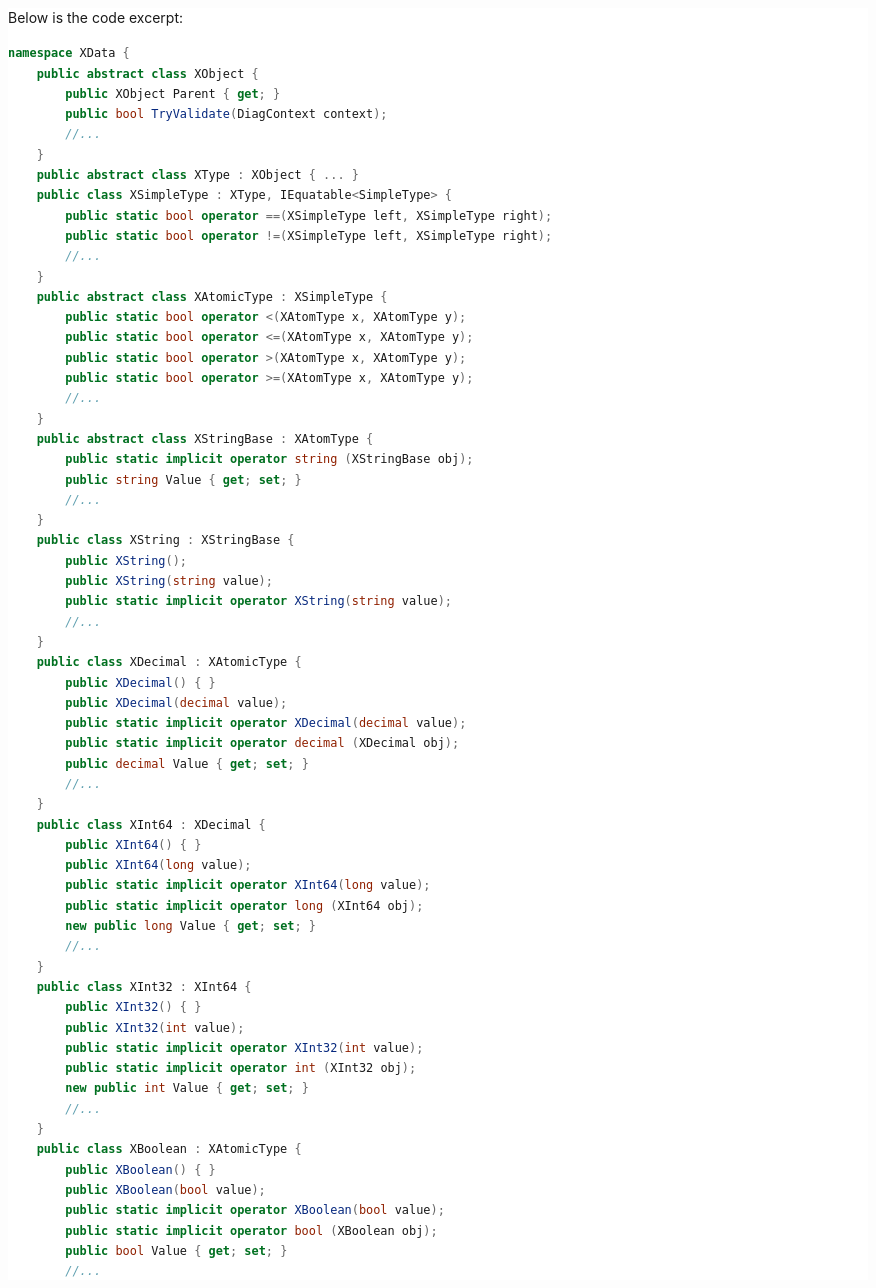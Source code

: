 Below is the code excerpt:

```C#
namespace XData {
    public abstract class XObject {
        public XObject Parent { get; }
        public bool TryValidate(DiagContext context);
        //...
    }
    public abstract class XType : XObject { ... }
    public class XSimpleType : XType, IEquatable<SimpleType> {
        public static bool operator ==(XSimpleType left, XSimpleType right);
        public static bool operator !=(XSimpleType left, XSimpleType right);
        //...
    }
    public abstract class XAtomicType : XSimpleType {
        public static bool operator <(XAtomType x, XAtomType y);
        public static bool operator <=(XAtomType x, XAtomType y);
        public static bool operator >(XAtomType x, XAtomType y);
        public static bool operator >=(XAtomType x, XAtomType y);
        //...
    }
    public abstract class XStringBase : XAtomType {
        public static implicit operator string (XStringBase obj);
        public string Value { get; set; }
        //...
    }
    public class XString : XStringBase {
        public XString();
        public XString(string value);
        public static implicit operator XString(string value);
        //...
    }
    public class XDecimal : XAtomicType {
        public XDecimal() { }
        public XDecimal(decimal value);
        public static implicit operator XDecimal(decimal value);
        public static implicit operator decimal (XDecimal obj);
        public decimal Value { get; set; }
        //...
    }
    public class XInt64 : XDecimal {
        public XInt64() { }
        public XInt64(long value);
        public static implicit operator XInt64(long value);
        public static implicit operator long (XInt64 obj);
        new public long Value { get; set; }
        //...
    }
    public class XInt32 : XInt64 {
        public XInt32() { }
        public XInt32(int value);
        public static implicit operator XInt32(int value);
        public static implicit operator int (XInt32 obj);
        new public int Value { get; set; }
        //...
    }
    public class XBoolean : XAtomicType {
        public XBoolean() { }
        public XBoolean(bool value);
        public static implicit operator XBoolean(bool value);
        public static implicit operator bool (XBoolean obj);
        public bool Value { get; set; }
        //...
```